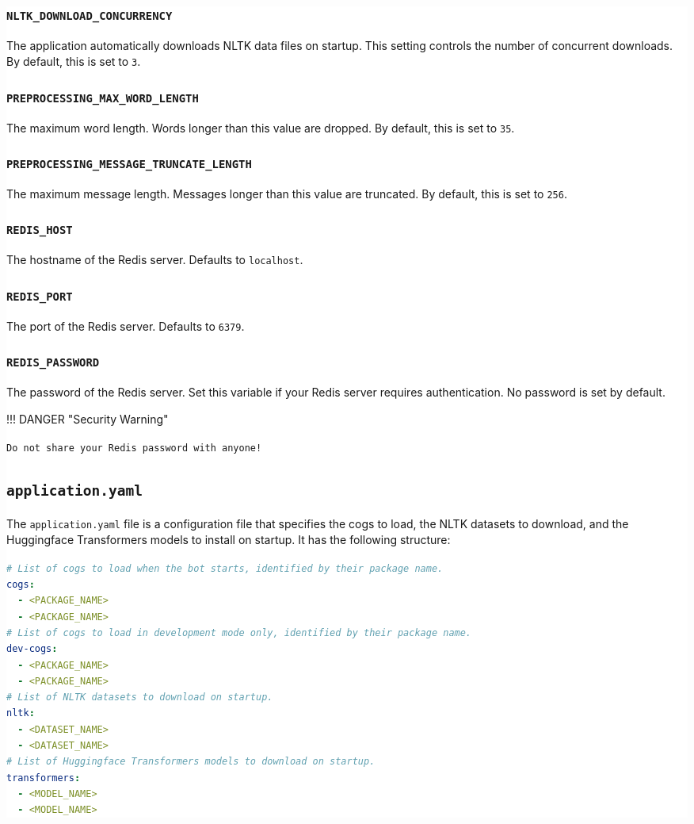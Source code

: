 ### `NLTK_DOWNLOAD_CONCURRENCY`

The application automatically downloads NLTK data files on startup. This setting controls the number of concurrent
downloads. By default, this is set to `3`.

### `PREPROCESSING_MAX_WORD_LENGTH`

The maximum word length. Words longer than this value are dropped. By default, this is set to `35`.

### `PREPROCESSING_MESSAGE_TRUNCATE_LENGTH`

The maximum message length. Messages longer than this value are truncated. By default, this is set to `256`.

### `REDIS_HOST`

The hostname of the Redis server. Defaults to `localhost`.

### `REDIS_PORT`

The port of the Redis server. Defaults to `6379`.

### `REDIS_PASSWORD`

The password of the Redis server. Set this variable if your Redis server requires authentication. No password
is set by default.

!!! DANGER "Security Warning"

    Do not share your Redis password with anyone!

## `application.yaml`

The `application.yaml` file is a configuration file that specifies the cogs to load, the NLTK datasets to download,
and the Huggingface Transformers models to install on startup. It has the following structure:

```yaml
# List of cogs to load when the bot starts, identified by their package name.
cogs:
  - <PACKAGE_NAME>
  - <PACKAGE_NAME>
# List of cogs to load in development mode only, identified by their package name.
dev-cogs:
  - <PACKAGE_NAME>
  - <PACKAGE_NAME>
# List of NLTK datasets to download on startup.
nltk:
  - <DATASET_NAME>
  - <DATASET_NAME>
# List of Huggingface Transformers models to download on startup.
transformers:
  - <MODEL_NAME>
  - <MODEL_NAME>
```
